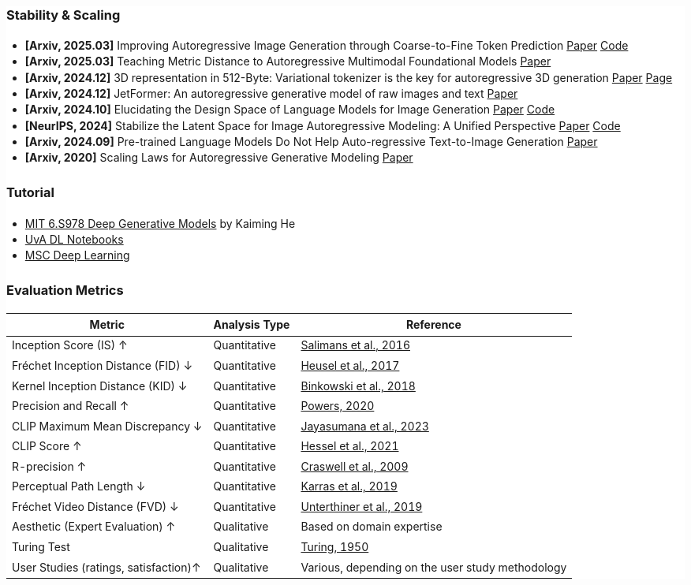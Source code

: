 ### Stability & Scaling 
  - **[Arxiv, 2025.03]** Improving Autoregressive Image Generation through Coarse-to-Fine Token Prediction [Paper](https://arxiv.org/pdf/2503.16194) [Code](https://github.com/GzyAftermath/CTF)
  - **[Arxiv, 2025.03]** Teaching Metric Distance to Autoregressive Multimodal Foundational Models [Paper](https://arxiv.org/pdf/2503.02379) 
  - **[Arxiv, 2024.12]** 3D representation in 512-Byte: Variational tokenizer is the key for autoregressive 3D generation [Paper](https://arxiv.org/pdf/2412.02202) [Page](https://sparse-mvs-2.github.io/VAT.IO/)
  - **[Arxiv, 2024.12]** JetFormer: An autoregressive generative model of raw images and text [Paper](https://arxiv.org/pdf/2411.19722) 
  - **[Arxiv, 2024.10]** Elucidating the Design Space of Language Models for Image Generation [Paper](https://arxiv.org/pdf/2410.16257) [Code](https://github.com/Pepper-lll/LMforImageGeneration)
  - **[NeurIPS, 2024]** Stabilize the Latent Space for Image Autoregressive Modeling: A Unified Perspective [Paper](https://arxiv.org/pdf/2410.12490) [Code](https://github.com/DAMO-NLP-SG/DiGIT)
  - **[Arxiv, 2024.09]** Pre-trained Language Models Do Not Help Auto-regressive Text-to-Image Generation [Paper](https://arxiv.org/pdf/2311.16201)
  - **[Arxiv, 2020]** Scaling Laws for Autoregressive Generative Modeling [Paper](https://arxiv.org/abs/2010.14701)

### Tutorial
-  [MIT 6.S978 Deep Generative Models](https://mit-6s978.github.io/assets/pdfs/lec3_ar.pdf) by Kaiming He
-  [UvA DL Notebooks](https://uvadlc-notebooks.readthedocs.io/en/latest/tutorial_notebooks/tutorial12/Autoregressive_Image_Modeling.html)
-  [MSC Deep Learning](https://hal.cse.msu.edu/teaching/2022-fall-deep-learning/18-autoregressive-models/#/2)

### Evaluation Metrics
| Metric                              | Analysis Type               | Reference                                            |
|-------------------------------------|-----------------------------|------------------------------------------------------|
| Inception Score (IS) ↑                | Quantitative              | [Salimans et al., 2016](https://arxiv.org/pdf/1606.03498)                                |
| Fréchet Inception Distance (FID)  ↓   | Quantitative              | [Heusel et al., 2017](https://arxiv.org/pdf/1706.08500)                                  |
| Kernel Inception Distance (KID)  ↓    | Quantitative              | [Binkowski et al., 2018](https://arxiv.org/pdf/1801.01401)                               |
| Precision and Recall ↑                | Quantitative              | [Powers, 2020](https://arxiv.org/pdf/2010.16061)                                         |
| CLIP Maximum Mean Discrepancy ↓       | Quantitative              | [Jayasumana et al., 2023](https://arxiv.org/pdf/2401.09603)                              |
| CLIP Score ↑                          | Quantitative              | [Hessel et al., 2021](https://arxiv.org/pdf/2104.08718)                                  |
| R-precision ↑                         | Quantitative              | [Craswell et al., 2009](https://doi.org/10.1007/978-0-387-39940-9_486)                   |
| Perceptual Path Length  ↓             | Quantitative              | [Karras et al., 2019](https://arxiv.org/pdf/1812.04948)                                  |
| Fréchet Video Distance (FVD) ↓        | Quantitative              | [Unterthiner et al., 2019](https://arxiv.org/pdf/1812.01717)                             |
| Aesthetic (Expert Evaluation) ↑       | Qualitative               | Based on domain expertise                                                                |
| Turing Test                           | Qualitative               | [Turing, 1950](https://academic.oup.com/mind/article/LIX/236/433/986238)                 |
| User Studies (ratings, satisfaction)↑ | Qualitative               | Various, depending on the user study methodology                                         |
